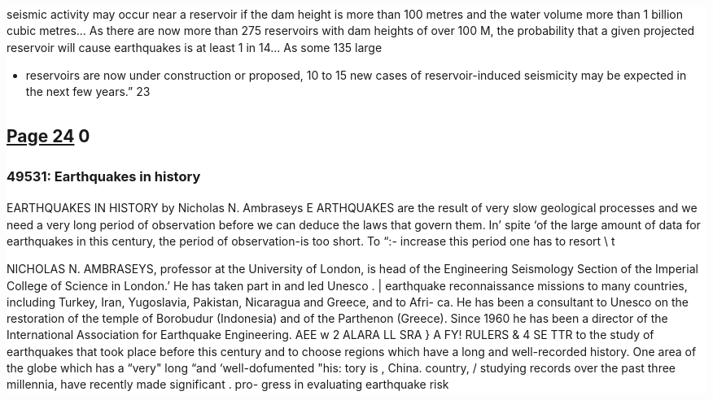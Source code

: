 seismic activity may occur near a 
reservoir if the dam height is more 
than 100 metres and the water volume 
more than 1 billion cubic metres... As 
there are now more than 275 reservoirs 
with dam heights of over 100 M, the 
probability that a given projected 
reservoir will cause earthquakes is at 
least 1 in 14... As some 135 large 
- reservoirs are now under construction 
or proposed, 10 to 15 new cases of 
reservoir-induced seismicity may be 
expected in the next few years.” 
23

## [Page 24](https://demo.humlab.umu.se/courier/074824engo.pdf#page=24) 0

### 49531: Earthquakes in history

EARTHQUAKES 
IN HISTORY 
by Nicholas N. Ambraseys 
E ARTHQUAKES are the result of 
very slow geological processes 
and we need a very long period of 
observation before we can deduce the 
laws that govern them. 
In’ spite ‘of the large amount of data 
for earthquakes in this century, the 
period of observation-is too short. To “:- 
increase this period one has to resort 
\ t 
 
NICHOLAS N. AMBRASEYS, professor 
at the University of London, is head of the 
Engineering Seismology Section of the 
Imperial College of Science in London.’ 
He has taken part in and led Unesco . | 
earthquake reconnaissance missions to many 
countries, including Turkey, Iran, Yugoslavia, 
Pakistan, Nicaragua and Greece, and to Afri- 
ca. He has been a consultant to Unesco on 
the restoration of the temple of Borobudur 
(Indonesia) and of the Parthenon (Greece). 
Since 1960 he has been a director of the 
International Association for Earthquake 
Engineering. 
AEE 
w 2 ALARA 
LL SRA 
\} A FY! RULERS & 4 
SE TTR 
to the study of earthquakes that took 
place before this century and to 
choose regions which have a long and 
well-recorded history. 
One area of the globe which has a 
“very" long “and ‘well-dofumented "his: 
tory is , China. 
country, / studying 
records over the past three millennia, 
have recently made significant . pro- 
gress in evaluating earthquake risk 